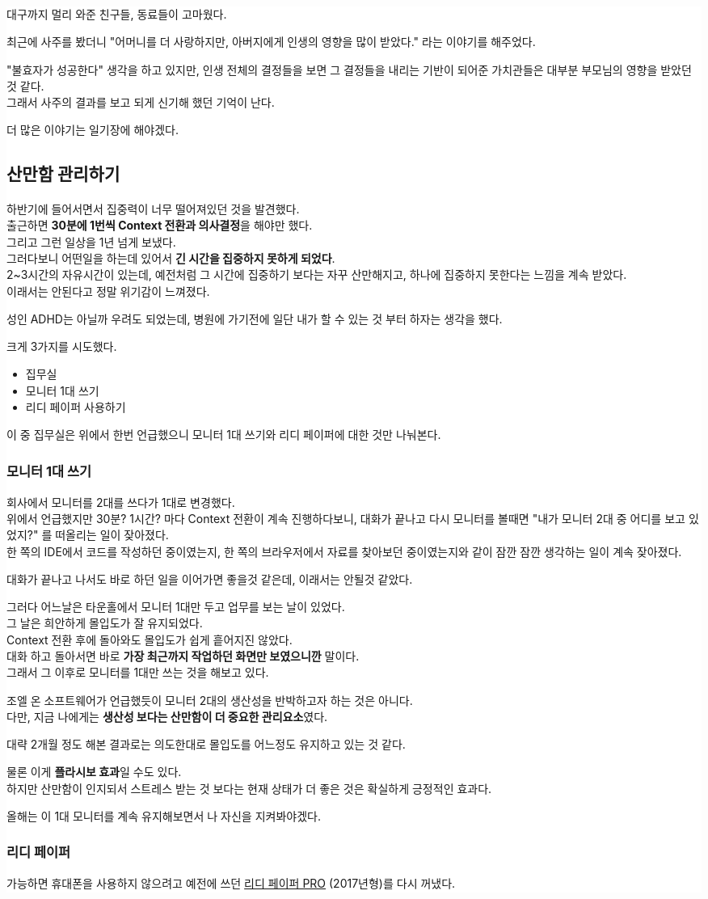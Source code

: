 대구까지 멀리 와준 친구들, 동료들이 고마웠다.  

최근에 사주를 봤더니 "어머니를 더 사랑하지만, 아버지에게 인생의 영향을 많이 받았다." 라는 이야기를 해주었다.  
  
"불효자가 성공한다" 생각을 하고 있지만, 인생 전체의 결정들을 보면 그 결정들을 내리는 기반이 되어준 가치관들은 대부분 부모님의 영향을 받았던것 같다.  
그래서 사주의 결과를 보고 되게 신기해 했던 기억이 난다.

더 많은 이야기는 일기장에 해야겠다.


## 산만함 관리하기 

하반기에 들어서면서 집중력이 너무 떨어져있던 것을 발견했다.  
출근하면 **30분에 1번씩 Context 전환과 의사결정**을 해야만 했다.  
그리고 그런 일상을 1년 넘게 보냈다.  
그러다보니 어떤일을 하는데 있어서 **긴 시간을 집중하지 못하게 되었다**.  
2~3시간의 자유시간이 있는데, 예전처럼 그 시간에 집중하기 보다는 자꾸 산만해지고, 하나에 집중하지 못한다는 느낌을 계속 받았다.  
이래서는 안된다고 정말 위기감이 느껴졌다.  
    
성인 ADHD는 아닐까 우려도 되었는데, 병원에 가기전에 일단 내가 할 수 있는 것 부터 하자는 생각을 했다.  
  
크게 3가지를 시도했다.

* 집무실
* 모니터 1대 쓰기
* 리디 페이퍼 사용하기

이 중 집무실은 위에서 한번 언급했으니 모니터 1대 쓰기와 리디 페이퍼에 대한 것만 나눠본다.

### 모니터 1대 쓰기

회사에서 모니터를 2대를 쓰다가 1대로 변경했다.  
위에서 언급했지만 30분? 1시간? 마다 Context 전환이 계속 진행하다보니, 대화가 끝나고 다시 모니터를 볼때면 "내가 모니터 2대 중 어디를 보고 있었지?" 를 떠올리는 일이 잦아졌다.  
한 쪽의 IDE에서 코드를 작성하던 중이였는지,
한 쪽의 브라우저에서 자료를 찾아보던 중이였는지와 같이 잠깐 잠깐 생각하는 일이 계속 잦아졌다.  
  
대화가 끝나고 나서도 바로 하던 일을 이어가면 좋을것 같은데, 이래서는 안될것 같았다.  
  
그러다 어느날은 타운홀에서 모니터 1대만 두고 업무를 보는 날이 있었다.  
그 날은 희안하게 몰입도가 잘 유지되었다.  
Context 전환 후에 돌아와도 몰입도가 쉽게 흩어지진 않았다.  
대화 하고 돌아서면 바로 **가장 최근까지 작업하던 화면만 보였으니깐** 말이다.  
그래서 그 이후로 모니터를 1대만 쓰는 것을 해보고 있다.
  
조엘 온 소프트웨어가 언급했듯이 모니터 2대의 생산성을 반박하고자 하는 것은 아니다.  
다만, 지금 나에게는 **생산성 보다는 산만함이 더 중요한 관리요소**였다.  
  
대략 2개월 정도 해본 결과로는 의도한대로 몰입도를 어느정도 유지하고 있는 것 같다.  
  
물론 이게 **플라시보 효과**일 수도 있다.  
하지만 산만함이 인지되서 스트레스 받는 것 보다는 현재 상태가 더 좋은 것은 확실하게 긍정적인 효과다.  
  
올해는 이 1대 모니터를 계속 유지해보면서 나 자신을 지켜봐야겠다.

### 리디 페이퍼

가능하면 휴대폰을 사용하지 않으려고 예전에 쓰던 [리디 페이퍼 PRO](https://namu.wiki/w/%EB%A6%AC%EB%94%94%EB%B6%81%EC%8A%A4%20%ED%8E%98%EC%9D%B4%ED%8D%BC%20%ED%94%84%EB%A1%9C) (2017년형)를 다시 꺼냈다.  
